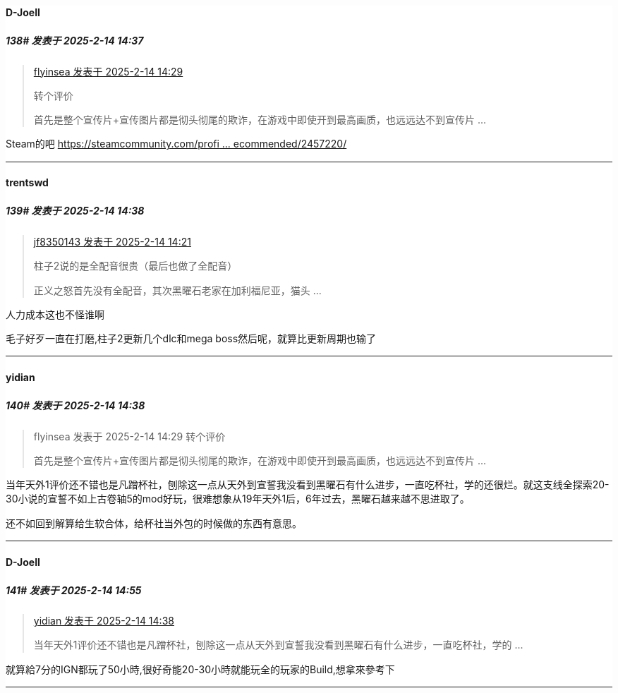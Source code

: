 ####  D-JoeII  
##### 138#       发表于 2025-2-14 14:37

<blockquote><a href="httphttps://bbs.saraba1st.com/2b/forum.php?mod=redirect&amp;goto=findpost&amp;pid=67423175&amp;ptid=2193771" target="_blank">flyinsea 发表于 2025-2-14 14:29</a>

转个评价

首先是整个宣传片+宣传图片都是彻头彻尾的欺诈，在游戏中即使开到最高画质，也远远达不到宣传片 ...</blockquote>
Steam的吧
[https://steamcommunity.com/profi ... ecommended/2457220/](https://steamcommunity.com/profiles/76561198876384233/recommended/2457220/)

*****

####  trentswd  
##### 139#       发表于 2025-2-14 14:38

<blockquote><a href="httphttps://bbs.saraba1st.com/2b/forum.php?mod=redirect&amp;goto=findpost&amp;pid=67423110&amp;ptid=2193771" target="_blank">jf8350143 发表于 2025-2-14 14:21</a>

柱子2说的是全配音很贵（最后也做了全配音）

正义之怒首先没有全配音，其次黑曜石老家在加利福尼亚，猫头 ...</blockquote>
人力成本这也不怪谁啊

毛子好歹一直在打磨,柱子2更新几个dlc和mega boss然后呢，就算比更新周期也输了

*****

####  yidian  
##### 140#       发表于 2025-2-14 14:38

<blockquote>flyinsea 发表于 2025-2-14 14:29
转个评价

首先是整个宣传片+宣传图片都是彻头彻尾的欺诈，在游戏中即使开到最高画质，也远远达不到宣传片 ...</blockquote>
当年天外1评价还不错也是凡蹭杯社，刨除这一点从天外到宣誓我没看到黑曜石有什么进步，一直吃杯社，学的还很烂。就这支线全探索20-30小说的宣誓不如上古卷轴5的mod好玩，很难想象从19年天外1后，6年过去，黑曜石越来越不思进取了。

还不如回到解算给生软合体，给杯社当外包的时候做的东西有意思。


*****

####  D-JoeII  
##### 141#       发表于 2025-2-14 14:55

<blockquote><a href="httphttps://bbs.saraba1st.com/2b/forum.php?mod=redirect&amp;goto=findpost&amp;pid=67423297&amp;ptid=2193771" target="_blank">yidian 发表于 2025-2-14 14:38</a>

当年天外1评价还不错也是凡蹭杯社，刨除这一点从天外到宣誓我没看到黑曜石有什么进步，一直吃杯社，学的 ...</blockquote>
就算給7分的IGN都玩了50小時,很好奇能20-30小時就能玩全的玩家的Build,想拿來參考下


*****
